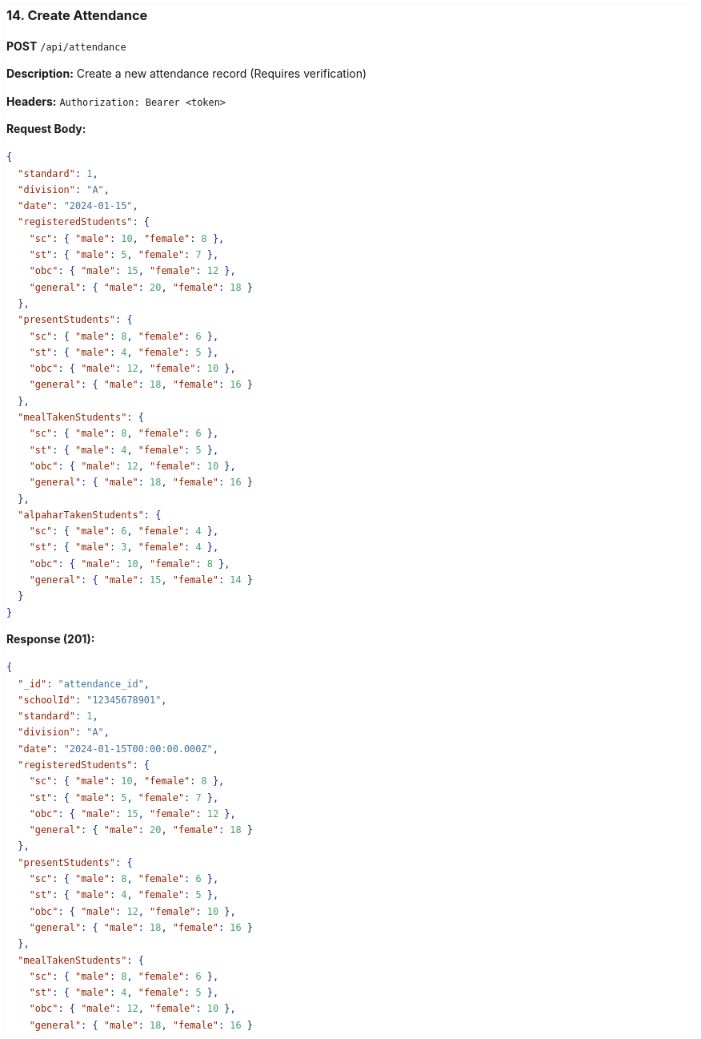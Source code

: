 ### 14. Create Attendance
**POST** `/api/attendance`

**Description:** Create a new attendance record (Requires verification)

**Headers:** `Authorization: Bearer <token>`

**Request Body:**
```json
{
  "standard": 1,
  "division": "A",
  "date": "2024-01-15",
  "registeredStudents": {
    "sc": { "male": 10, "female": 8 },
    "st": { "male": 5, "female": 7 },
    "obc": { "male": 15, "female": 12 },
    "general": { "male": 20, "female": 18 }
  },
  "presentStudents": {
    "sc": { "male": 8, "female": 6 },
    "st": { "male": 4, "female": 5 },
    "obc": { "male": 12, "female": 10 },
    "general": { "male": 18, "female": 16 }
  },
  "mealTakenStudents": {
    "sc": { "male": 8, "female": 6 },
    "st": { "male": 4, "female": 5 },
    "obc": { "male": 12, "female": 10 },
    "general": { "male": 18, "female": 16 }
  },
  "alpaharTakenStudents": {
    "sc": { "male": 6, "female": 4 },
    "st": { "male": 3, "female": 4 },
    "obc": { "male": 10, "female": 8 },
    "general": { "male": 15, "female": 14 }
  }
}
```

**Response (201):**
```json
{
  "_id": "attendance_id",
  "schoolId": "12345678901",
  "standard": 1,
  "division": "A",
  "date": "2024-01-15T00:00:00.000Z",
  "registeredStudents": {
    "sc": { "male": 10, "female": 8 },
    "st": { "male": 5, "female": 7 },
    "obc": { "male": 15, "female": 12 },
    "general": { "male": 20, "female": 18 }
  },
  "presentStudents": {
    "sc": { "male": 8, "female": 6 },
    "st": { "male": 4, "female": 5 },
    "obc": { "male": 12, "female": 10 },
    "general": { "male": 18, "female": 16 }
  },
  "mealTakenStudents": {
    "sc": { "male": 8, "female": 6 },
    "st": { "male": 4, "female": 5 },
    "obc": { "male": 12, "female": 10 },
    "general": { "male": 18, "female": 16 }
```